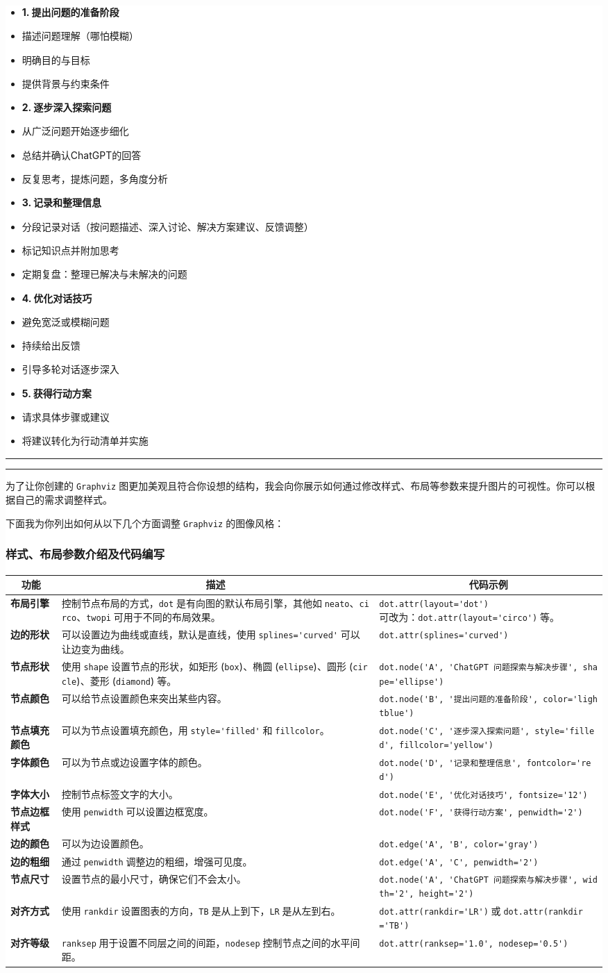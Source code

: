 - **1. 提出问题的准备阶段**

- 描述问题理解（哪怕模糊）

- 明确目的与目标

- 提供背景与约束条件

- **2. 逐步深入探索问题**

- 从广泛问题开始逐步细化

- 总结并确认ChatGPT的回答

- 反复思考，提炼问题，多角度分析

- **3. 记录和整理信息**

- 分段记录对话（按问题描述、深入讨论、解决方案建议、反馈调整）

- 标记知识点并附加思考

- 定期复盘：整理已解决与未解决的问题

- **4. 优化对话技巧**

- 避免宽泛或模糊问题

- 持续给出反馈

- 引导多轮对话逐步深入

- **5. 获得行动方案**

- 请求具体步骤或建议

- 将建议转化为行动清单并实施

---
---

为了让你创建的 `Graphviz` 图更加美观且符合你设想的结构，我会向你展示如何通过修改样式、布局等参数来提升图片的可视性。你可以根据自己的需求调整样式。

下面我为你列出如何从以下几个方面调整 `Graphviz` 的图像风格：

### 样式、布局参数介绍及代码编写
| **功能**        | **描述**                                                                                                              | **代码示例**                                                                                          |
|-----------------|-----------------------------------------------------------------------------------------------------------------------|-------------------------------------------------------------------------------------------------------|
| **布局引擎**    | 控制节点布局的方式，`dot` 是有向图的默认布局引擎，其他如 `neato`、`circo`、`twopi` 可用于不同的布局效果。                | `dot.attr(layout='dot')` <br> 可改为：`dot.attr(layout='circo')` 等。                                  |
| **边的形状**    | 可以设置边为曲线或直线，默认是直线，使用 `splines='curved'` 可以让边变为曲线。                                        | `dot.attr(splines='curved')`                                                                          |
| **节点形状**    | 使用 `shape` 设置节点的形状，如矩形 (`box`)、椭圆 (`ellipse`)、圆形 (`circle`)、菱形 (`diamond`) 等。                    | `dot.node('A', 'ChatGPT 问题探索与解决步骤', shape='ellipse')`                                         |
| **节点颜色**    | 可以给节点设置颜色来突出某些内容。                                                                                     | `dot.node('B', '提出问题的准备阶段', color='lightblue')`                                               |
| **节点填充颜色**| 可以为节点设置填充颜色，用 `style='filled'` 和 `fillcolor`。                                                           | `dot.node('C', '逐步深入探索问题', style='filled', fillcolor='yellow')`                               |
| **字体颜色**    | 可以为节点或边设置字体的颜色。                                                                                         | `dot.node('D', '记录和整理信息', fontcolor='red')`                                                     |
| **字体大小**    | 控制节点标签文字的大小。                                                                                               | `dot.node('E', '优化对话技巧', fontsize='12')`                                                        |
| **节点边框样式**| 使用 `penwidth` 可以设置边框宽度。                                                                                     | `dot.node('F', '获得行动方案', penwidth='2')`                                                         |
| **边的颜色**    | 可以为边设置颜色。                                                                                                    | `dot.edge('A', 'B', color='gray')`                                                                    |
| **边的粗细**    | 通过 `penwidth` 调整边的粗细，增强可见度。                                                                             | `dot.edge('A', 'C', penwidth='2')`                                                                    |
| **节点尺寸**    | 设置节点的最小尺寸，确保它们不会太小。                                                                                 | `dot.node('A', 'ChatGPT 问题探索与解决步骤', width='2', height='2')`                                   |
| **对齐方式**    | 使用 `rankdir` 设置图表的方向，`TB` 是从上到下，`LR` 是从左到右。                                                       | `dot.attr(rankdir='LR')` 或 `dot.attr(rankdir='TB')`                                                   |
| **对齐等级**    | `ranksep` 用于设置不同层之间的间距，`nodesep` 控制节点之间的水平间距。                                                  | `dot.attr(ranksep='1.0', nodesep='0.5')`                                                              |

